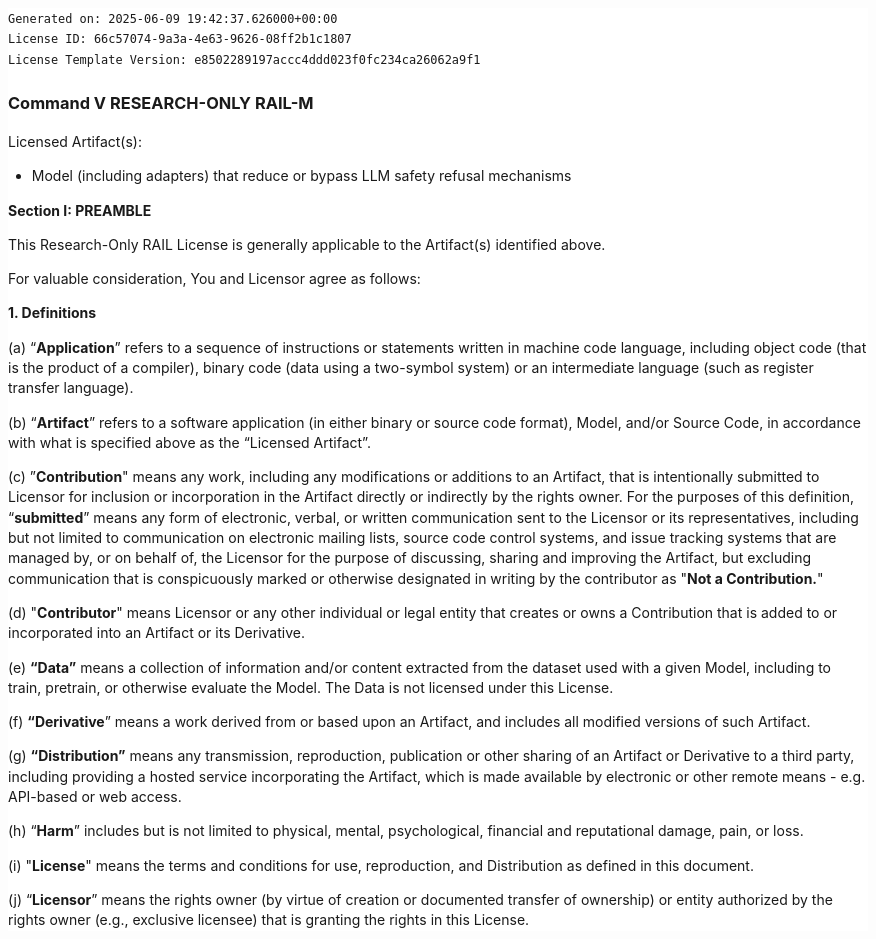 ~~~
Generated on: 2025-06-09 19:42:37.626000+00:00
License ID: 66c57074-9a3a-4e63-9626-08ff2b1c1807
License Template Version: e8502289197accc4ddd023f0fc234ca26062a9f1
~~~

### **Command V RESEARCH-ONLY RAIL-M**

Licensed Artifact(s):

   - Model (including adapters) that reduce  or bypass LLM safety refusal mechanisms


**Section I: PREAMBLE**

This Research-Only RAIL License is generally applicable to the Artifact(s) identified above. 

For valuable consideration, You and Licensor agree as follows:

**1. Definitions**

(a) “**Application**” refers to a sequence of instructions or statements written in machine code language, including object code (that is the product of a compiler), binary code (data using a two-symbol system) or an intermediate language (such as register transfer language).

(b) “**Artifact**” refers to a software application (in either binary or source code format), Model, and/or Source Code, in accordance with what is specified above as the “Licensed Artifact”.

(c) ”**Contribution**" means any work, including any modifications or additions to an Artifact, that is intentionally submitted to Licensor for inclusion or incorporation in the Artifact directly or indirectly by the rights owner. For the purposes of this definition, “**submitted**” means any form of electronic, verbal, or written communication sent to the Licensor or its representatives, including but not limited to communication on electronic mailing lists, source code control systems, and issue tracking systems that are managed by, or on behalf of, the Licensor for the purpose of discussing, sharing and improving the Artifact, but excluding communication that is conspicuously marked or otherwise designated in writing by the contributor as "**Not a Contribution.**"

(d) "**Contributor**" means Licensor or any other individual or legal entity that creates or owns a Contribution that is added to or incorporated into an Artifact or its Derivative.

(e) **“Data”** means a collection of information and/or content extracted from the dataset used with a given Model, including to train, pretrain, or otherwise evaluate the Model. The Data is not licensed under this License.

(f) **“Derivative**” means a work derived from or based upon an Artifact, and includes all modified versions of such Artifact.

(g) **“Distribution”** means any transmission, reproduction, publication or other sharing of an Artifact or Derivative to a third party, including providing a hosted service incorporating the Artifact, which is made available by electronic or other remote means - e.g. API-based or web access.

(h) “**Harm**” includes but is not limited to physical, mental, psychological, financial and reputational damage, pain, or loss.

(i) "**License**" means the terms and conditions for use, reproduction, and Distribution as defined in this document.

(j) “**Licensor**” means the rights owner (by virtue of creation or documented transfer of ownership) or entity authorized by the rights owner (e.g., exclusive licensee) that is granting the rights in this License.

